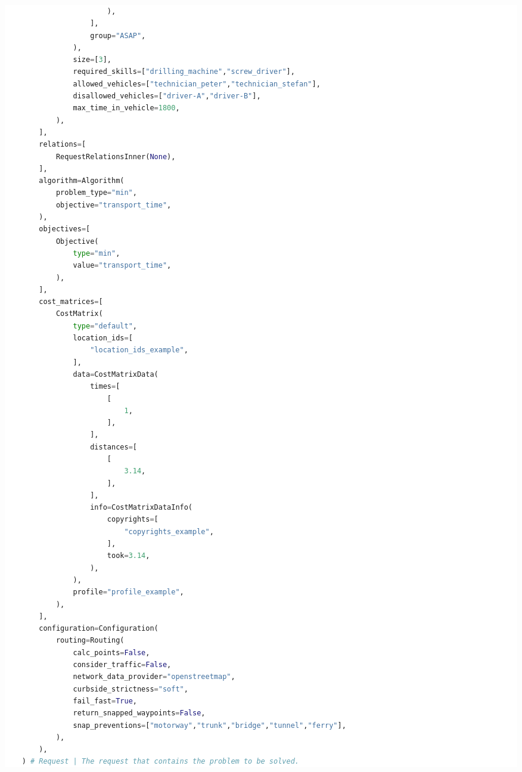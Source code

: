 ```python
                        ),
                    ],
                    group="ASAP",
                ),
                size=[3],
                required_skills=["drilling_machine","screw_driver"],
                allowed_vehicles=["technician_peter","technician_stefan"],
                disallowed_vehicles=["driver-A","driver-B"],
                max_time_in_vehicle=1800,
            ),
        ],
        relations=[
            RequestRelationsInner(None),
        ],
        algorithm=Algorithm(
            problem_type="min",
            objective="transport_time",
        ),
        objectives=[
            Objective(
                type="min",
                value="transport_time",
            ),
        ],
        cost_matrices=[
            CostMatrix(
                type="default",
                location_ids=[
                    "location_ids_example",
                ],
                data=CostMatrixData(
                    times=[
                        [
                            1,
                        ],
                    ],
                    distances=[
                        [
                            3.14,
                        ],
                    ],
                    info=CostMatrixDataInfo(
                        copyrights=[
                            "copyrights_example",
                        ],
                        took=3.14,
                    ),
                ),
                profile="profile_example",
            ),
        ],
        configuration=Configuration(
            routing=Routing(
                calc_points=False,
                consider_traffic=False,
                network_data_provider="openstreetmap",
                curbside_strictness="soft",
                fail_fast=True,
                return_snapped_waypoints=False,
                snap_preventions=["motorway","trunk","bridge","tunnel","ferry"],
            ),
        ),
    ) # Request | The request that contains the problem to be solved.
```